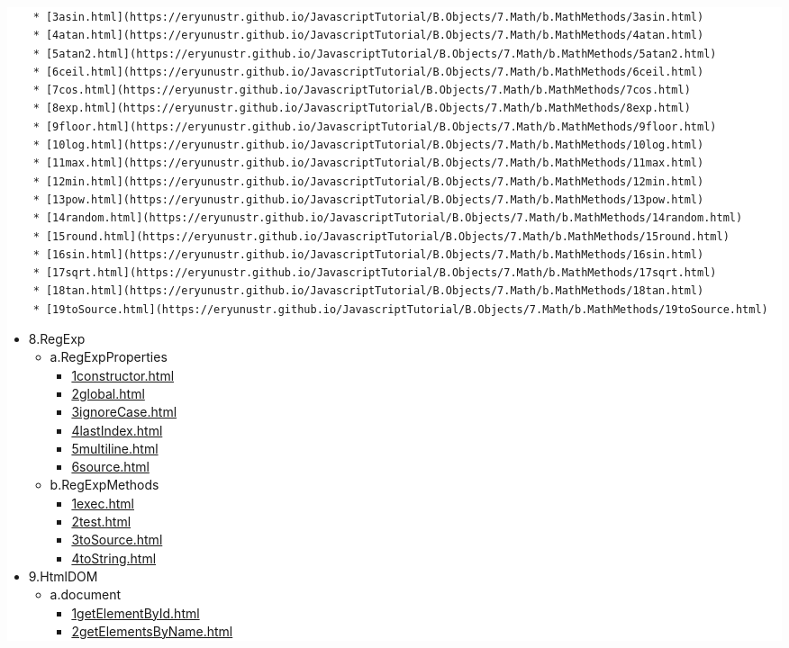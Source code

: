         * [3asin.html](https://eryunustr.github.io/JavascriptTutorial/B.Objects/7.Math/b.MathMethods/3asin.html)
        * [4atan.html](https://eryunustr.github.io/JavascriptTutorial/B.Objects/7.Math/b.MathMethods/4atan.html)
        * [5atan2.html](https://eryunustr.github.io/JavascriptTutorial/B.Objects/7.Math/b.MathMethods/5atan2.html)
        * [6ceil.html](https://eryunustr.github.io/JavascriptTutorial/B.Objects/7.Math/b.MathMethods/6ceil.html)
        * [7cos.html](https://eryunustr.github.io/JavascriptTutorial/B.Objects/7.Math/b.MathMethods/7cos.html)
        * [8exp.html](https://eryunustr.github.io/JavascriptTutorial/B.Objects/7.Math/b.MathMethods/8exp.html)
        * [9floor.html](https://eryunustr.github.io/JavascriptTutorial/B.Objects/7.Math/b.MathMethods/9floor.html)
        * [10log.html](https://eryunustr.github.io/JavascriptTutorial/B.Objects/7.Math/b.MathMethods/10log.html)
        * [11max.html](https://eryunustr.github.io/JavascriptTutorial/B.Objects/7.Math/b.MathMethods/11max.html)
        * [12min.html](https://eryunustr.github.io/JavascriptTutorial/B.Objects/7.Math/b.MathMethods/12min.html)
        * [13pow.html](https://eryunustr.github.io/JavascriptTutorial/B.Objects/7.Math/b.MathMethods/13pow.html)
        * [14random.html](https://eryunustr.github.io/JavascriptTutorial/B.Objects/7.Math/b.MathMethods/14random.html)
        * [15round.html](https://eryunustr.github.io/JavascriptTutorial/B.Objects/7.Math/b.MathMethods/15round.html)
        * [16sin.html](https://eryunustr.github.io/JavascriptTutorial/B.Objects/7.Math/b.MathMethods/16sin.html)
        * [17sqrt.html](https://eryunustr.github.io/JavascriptTutorial/B.Objects/7.Math/b.MathMethods/17sqrt.html)
        * [18tan.html](https://eryunustr.github.io/JavascriptTutorial/B.Objects/7.Math/b.MathMethods/18tan.html)
        * [19toSource.html](https://eryunustr.github.io/JavascriptTutorial/B.Objects/7.Math/b.MathMethods/19toSource.html)
* 8.RegExp
    * a.RegExpProperties
        * [1constructor.html](https://eryunustr.github.io/JavascriptTutorial/B.Objects/8.RegExp/a.RegExpProperties/1constructor.html)
        * [2global.html](https://eryunustr.github.io/JavascriptTutorial/B.Objects/8.RegExp/a.RegExpProperties/2global.html)
        * [3ignoreCase.html](https://eryunustr.github.io/JavascriptTutorial/B.Objects/8.RegExp/a.RegExpProperties/3ignoreCase.html)
        * [4lastIndex.html](https://eryunustr.github.io/JavascriptTutorial/B.Objects/8.RegExp/a.RegExpProperties/4lastIndex.html)
        * [5multiline.html](https://eryunustr.github.io/JavascriptTutorial/B.Objects/8.RegExp/a.RegExpProperties/5multiline.html)
        * [6source.html](https://eryunustr.github.io/JavascriptTutorial/B.Objects/8.RegExp/a.RegExpProperties/6source.html)
    * b.RegExpMethods
        * [1exec.html](https://eryunustr.github.io/JavascriptTutorial/B.Objects/8.RegExp/b.RegExpMethods/1exec.html)
        * [2test.html](https://eryunustr.github.io/JavascriptTutorial/B.Objects/8.RegExp/b.RegExpMethods/2test.html)
        * [3toSource.html](https://eryunustr.github.io/JavascriptTutorial/B.Objects/8.RegExp/b.RegExpMethods/3toSource.html)
        * [4toString.html](https://eryunustr.github.io/JavascriptTutorial/B.Objects/8.RegExp/b.RegExpMethods/4toString.html)
* 9.HtmlDOM
    * a.document
        * [1getElementById.html](https://eryunustr.github.io/JavascriptTutorial/B.Objects/9.HtmlDOM/a.document/1getElementById.html)
        * [2getElementsByName.html](https://eryunustr.github.io/JavascriptTutorial/B.Objects/9.HtmlDOM/a.document/2getElementsByName.html)